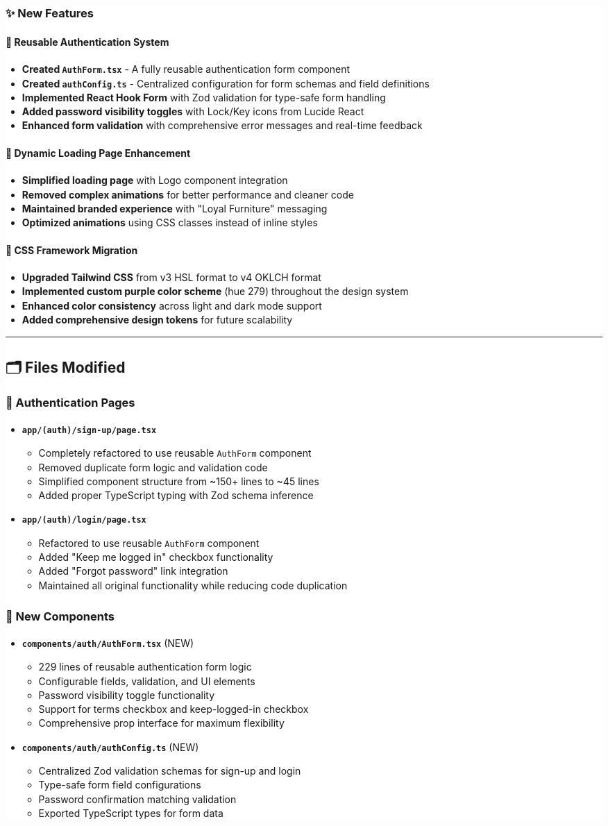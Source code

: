 ### ✨ New Features

#### 🔐 Reusable Authentication System

- **Created `AuthForm.tsx`** - A fully reusable authentication form component
- **Created `authConfig.ts`** - Centralized configuration for form schemas and field definitions
- **Implemented React Hook Form** with Zod validation for type-safe form handling
- **Added password visibility toggles** with Lock/Key icons from Lucide React
- **Enhanced form validation** with comprehensive error messages and real-time feedback

#### 🎨 Dynamic Loading Page Enhancement

- **Simplified loading page** with Logo component integration
- **Removed complex animations** for better performance and cleaner code
- **Maintained branded experience** with "Loyal Furniture" messaging
- **Optimized animations** using CSS classes instead of inline styles

#### 🎨 CSS Framework Migration

- **Upgraded Tailwind CSS** from v3 HSL format to v4 OKLCH format
- **Implemented custom purple color scheme** (hue 279) throughout the design system
- **Enhanced color consistency** across light and dark mode support
- **Added comprehensive design tokens** for future scalability

---

## 🗂️ Files Modified

### 📝 Authentication Pages

- **`app/(auth)/sign-up/page.tsx`**

  - Completely refactored to use reusable `AuthForm` component
  - Removed duplicate form logic and validation code
  - Simplified component structure from ~150+ lines to ~45 lines
  - Added proper TypeScript typing with Zod schema inference

- **`app/(auth)/login/page.tsx`**
  - Refactored to use reusable `AuthForm` component
  - Added "Keep me logged in" checkbox functionality
  - Added "Forgot password" link integration
  - Maintained all original functionality while reducing code duplication

### 🧩 New Components

- **`components/auth/AuthForm.tsx`** (NEW)

  - 229 lines of reusable authentication form logic
  - Configurable fields, validation, and UI elements
  - Password visibility toggle functionality
  - Support for terms checkbox and keep-logged-in checkbox
  - Comprehensive prop interface for maximum flexibility

- **`components/auth/authConfig.ts`** (NEW)
  - Centralized Zod validation schemas for sign-up and login
  - Type-safe form field configurations
  - Password confirmation matching validation
  - Exported TypeScript types for form data
